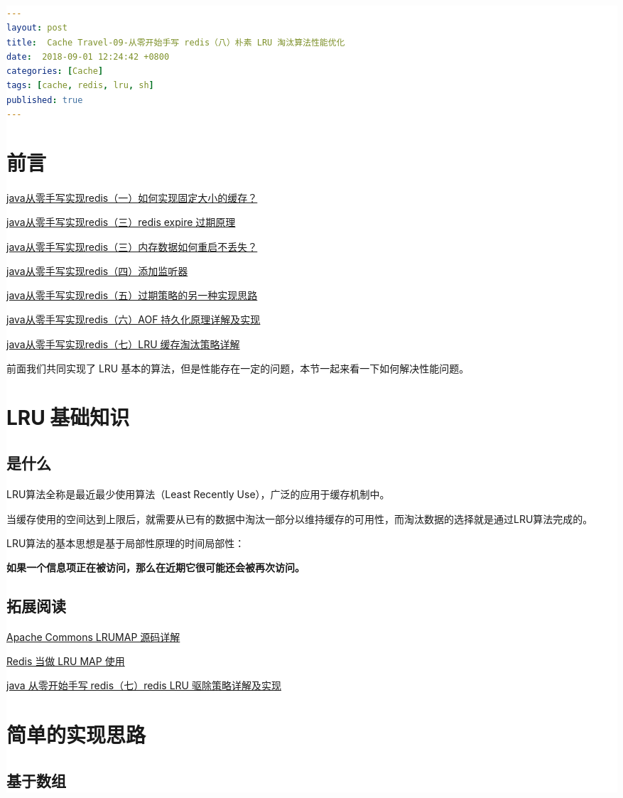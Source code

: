 ```yaml
---
layout: post
title:  Cache Travel-09-从零开始手写 redis（八）朴素 LRU 淘汰算法性能优化
date:  2018-09-01 12:24:42 +0800
categories: [Cache]
tags: [cache, redis, lru, sh]
published: true
---
```


# 前言

[java从零手写实现redis（一）如何实现固定大小的缓存？](https://mp.weixin.qq.com/s/6J2K2k4Db_20eGU6xGYVTw)

[java从零手写实现redis（三）redis expire 过期原理](https://mp.weixin.qq.com/s/BWfBc98oLqhAPLN2Hgkwow)

[java从零手写实现redis（三）内存数据如何重启不丢失？](https://mp.weixin.qq.com/s/G41SRZQm1_0uQXBAGHAYbw)

[java从零手写实现redis（四）添加监听器](https://mp.weixin.qq.com/s/6pIG3l_wkXBwSuJvj_KwMA)

[java从零手写实现redis（五）过期策略的另一种实现思路](https://mp.weixin.qq.com/s/Atrd36UGds9_w_NFQDoEQg)

[java从零手写实现redis（六）AOF 持久化原理详解及实现](https://mp.weixin.qq.com/s/rFuSjNF43Ybxy-qBCtgasQ)

[java从零手写实现redis（七）LRU 缓存淘汰策略详解](https://mp.weixin.qq.com/s/X-OIqu_rgLskvbF2rZMP6Q)

前面我们共同实现了 LRU 基本的算法，但是性能存在一定的问题，本节一起来看一下如何解决性能问题。

# LRU 基础知识

## 是什么

LRU算法全称是最近最少使用算法（Least Recently Use），广泛的应用于缓存机制中。

当缓存使用的空间达到上限后，就需要从已有的数据中淘汰一部分以维持缓存的可用性，而淘汰数据的选择就是通过LRU算法完成的。

LRU算法的基本思想是基于局部性原理的时间局部性：

**如果一个信息项正在被访问，那么在近期它很可能还会被再次访问。**

## 拓展阅读

[Apache Commons LRUMAP 源码详解](https://houbb.github.io/2018/09/01/cache-05-lrumap)

[Redis 当做 LRU MAP 使用](https://houbb.github.io/2018/12/12/redis-learn-21-as-lru-cache)

[java 从零开始手写 redis（七）redis LRU 驱除策略详解及实现](https://houbb.github.io/2018/09/01/cache-09-cache-hand-write-07-evict-lru)


# 简单的实现思路

## 基于数组
